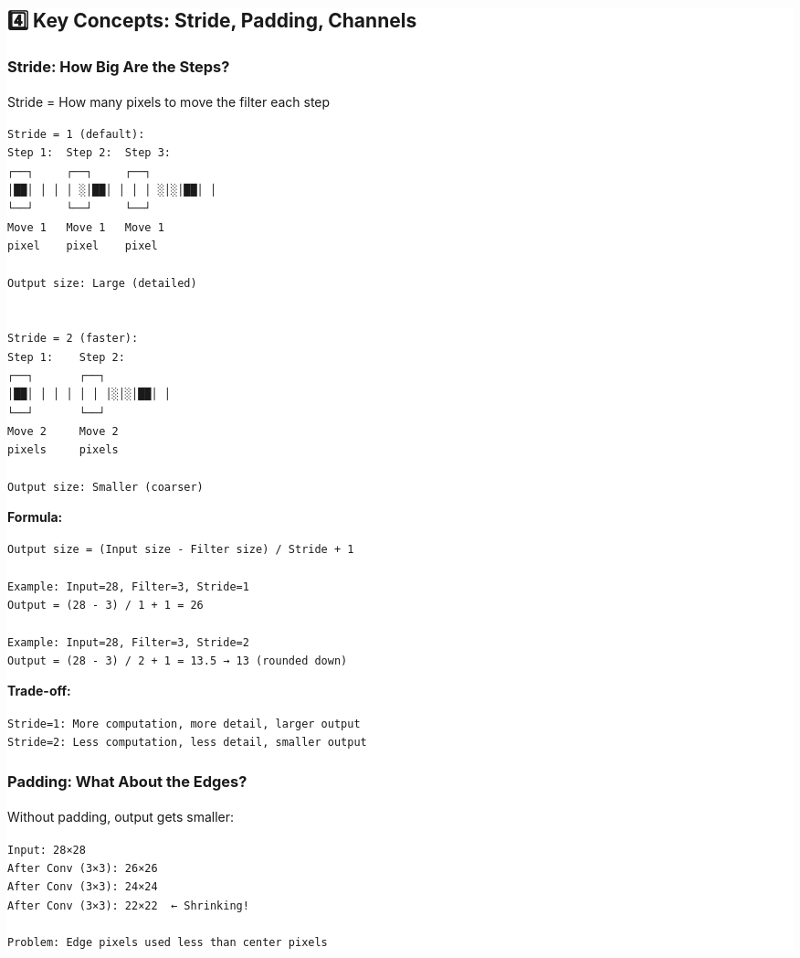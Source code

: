
<a id="concepts"></a>
## 4️⃣ Key Concepts: Stride, Padding, Channels

### Stride: How Big Are the Steps?

Stride = How many pixels to move the filter each step

```
Stride = 1 (default):
Step 1:  Step 2:  Step 3:
┌──┐     ┌──┐     ┌──┐
│██│ │ │ │ ░│██│ │ │ │ ░│░│██│ │
└──┘     └──┘     └──┘
Move 1   Move 1   Move 1
pixel    pixel    pixel

Output size: Large (detailed)


Stride = 2 (faster):
Step 1:    Step 2:
┌──┐       ┌──┐
│██│ │ │ │ │ │ │░│░│██│ │
└──┘       └──┘
Move 2     Move 2
pixels     pixels

Output size: Smaller (coarser)
```

**Formula:**
```
Output size = (Input size - Filter size) / Stride + 1

Example: Input=28, Filter=3, Stride=1
Output = (28 - 3) / 1 + 1 = 26

Example: Input=28, Filter=3, Stride=2
Output = (28 - 3) / 2 + 1 = 13.5 → 13 (rounded down)
```

**Trade-off:**
```
Stride=1: More computation, more detail, larger output
Stride=2: Less computation, less detail, smaller output
```

### Padding: What About the Edges?

Without padding, output gets smaller:
```
Input: 28×28
After Conv (3×3): 26×26
After Conv (3×3): 24×24
After Conv (3×3): 22×22  ← Shrinking!

Problem: Edge pixels used less than center pixels
```
